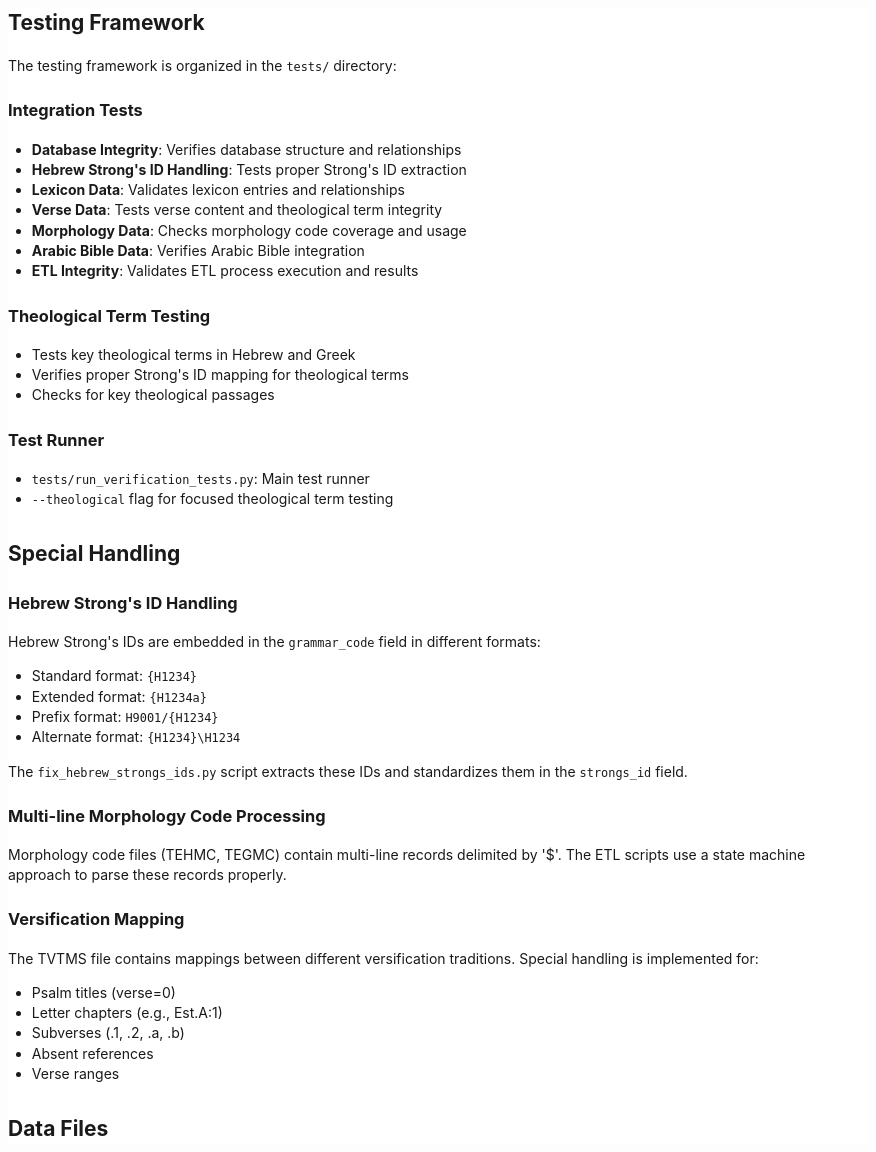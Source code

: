 ## Testing Framework

The testing framework is organized in the `tests/` directory:

### Integration Tests
- **Database Integrity**: Verifies database structure and relationships
- **Hebrew Strong's ID Handling**: Tests proper Strong's ID extraction
- **Lexicon Data**: Validates lexicon entries and relationships
- **Verse Data**: Tests verse content and theological term integrity
- **Morphology Data**: Checks morphology code coverage and usage
- **Arabic Bible Data**: Verifies Arabic Bible integration
- **ETL Integrity**: Validates ETL process execution and results

### Theological Term Testing
- Tests key theological terms in Hebrew and Greek
- Verifies proper Strong's ID mapping for theological terms
- Checks for key theological passages

### Test Runner
- `tests/run_verification_tests.py`: Main test runner
- `--theological` flag for focused theological term testing

## Special Handling

### Hebrew Strong's ID Handling
Hebrew Strong's IDs are embedded in the `grammar_code` field in different formats:
- Standard format: `{H1234}`
- Extended format: `{H1234a}`
- Prefix format: `H9001/{H1234}`
- Alternate format: `{H1234}\H1234`

The `fix_hebrew_strongs_ids.py` script extracts these IDs and standardizes them in the `strongs_id` field.

### Multi-line Morphology Code Processing
Morphology code files (TEHMC, TEGMC) contain multi-line records delimited by '$'. The ETL scripts use a state machine approach to parse these records properly.

### Versification Mapping
The TVTMS file contains mappings between different versification traditions. Special handling is implemented for:
- Psalm titles (verse=0)
- Letter chapters (e.g., Est.A:1)
- Subverses (.1, .2, .a, .b)
- Absent references
- Verse ranges

## Data Files
